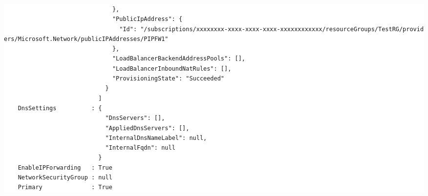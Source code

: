                                    },
                                   "PublicIpAddress": {
                                     "Id": "/subscriptions/xxxxxxxx-xxxx-xxxx-xxxx-xxxxxxxxxxxx/resourceGroups/TestRG/providers/Microsoft.Network/publicIPAddresses/PIPFW1"
                                   },
                                   "LoadBalancerBackendAddressPools": [],
                                   "LoadBalancerInboundNatRules": [],
                                   "ProvisioningState": "Succeeded"
                                 }
                               ]
        DnsSettings          : {
                                 "DnsServers": [],
                                 "AppliedDnsServers": [],
                                 "InternalDnsNameLabel": null,
                                 "InternalFqdn": null
                               }
        EnableIPForwarding   : True
        NetworkSecurityGroup : null
        Primary              : True

